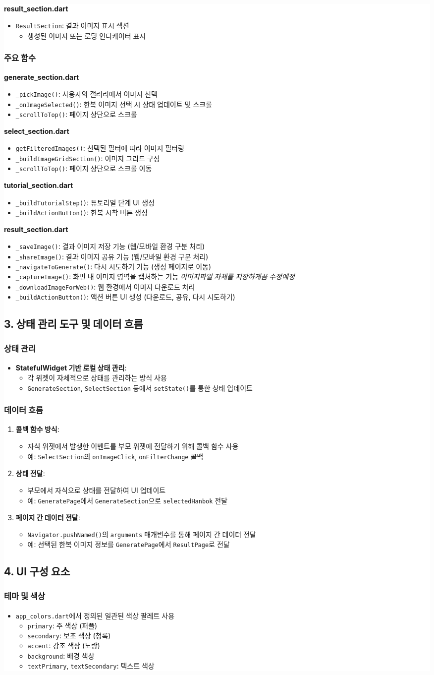 **result_section.dart**
- `ResultSection`: 결과 이미지 표시 섹션
  - 생성된 이미지 또는 로딩 인디케이터 표시


### 주요 함수

**generate_section.dart**
- `_pickImage()`: 사용자의 갤러리에서 이미지 선택
- `_onImageSelected()`: 한복 이미지 선택 시 상태 업데이트 및 스크롤
- `_scrollToTop()`: 페이지 상단으로 스크롤

**select_section.dart**
- `getFilteredImages()`: 선택된 필터에 따라 이미지 필터링
- `_buildImageGridSection()`: 이미지 그리드 구성
- `_scrollToTop()`: 페이지 상단으로 스크롤 이동

**tutorial_section.dart**
- `_buildTutorialStep()`: 튜토리얼 단계 UI 생성
- `_buildActionButton()`: 한복 시착 버튼 생성

**result_section.dart**
- `_saveImage()`: 결과 이미지 저장 기능 (웹/모바일 환경 구분 처리)
- `_shareImage()`: 결과 이미지 공유 기능 (웹/모바일 환경 구분 처리)
- `_navigateToGenerate()`: 다시 시도하기 기능 (생성 페이지로 이동)
- `_captureImage()`: 화면 내 이미지 영역을 캡처하는 기능 *이미지파일 자체를 저장하게끔 수정예정*
- `_downloadImageForWeb()`: 웹 환경에서 이미지 다운로드 처리
- `_buildActionButton()`: 액션 버튼 UI 생성 (다운로드, 공유, 다시 시도하기)


## 3. 상태 관리 도구 및 데이터 흐름

### 상태 관리
- **StatefulWidget 기반 로컬 상태 관리**:
  - 각 위젯이 자체적으로 상태를 관리하는 방식 사용
  - `GenerateSection`, `SelectSection` 등에서 `setState()`를 통한 상태 업데이트

### 데이터 흐름
1. **콜백 함수 방식**:
   - 자식 위젯에서 발생한 이벤트를 부모 위젯에 전달하기 위해 콜백 함수 사용
   - 예: `SelectSection`의 `onImageClick`, `onFilterChange` 콜백

2. **상태 전달**:
   - 부모에서 자식으로 상태를 전달하여 UI 업데이트
   - 예: `GeneratePage`에서 `GenerateSection`으로 `selectedHanbok` 전달

3. **페이지 간 데이터 전달**:
   - `Navigator.pushNamed()`의 `arguments` 매개변수를 통해 페이지 간 데이터 전달
   - 예: 선택된 한복 이미지 정보를 `GeneratePage`에서 `ResultPage`로 전달

## 4. UI 구성 요소

### 테마 및 색상
- `app_colors.dart`에서 정의된 일관된 색상 팔레트 사용
  - `primary`: 주 색상 (퍼플)
  - `secondary`: 보조 색상 (청록)
  - `accent`: 강조 색상 (노랑)
  - `background`: 배경 색상
  - `textPrimary`, `textSecondary`: 텍스트 색상
